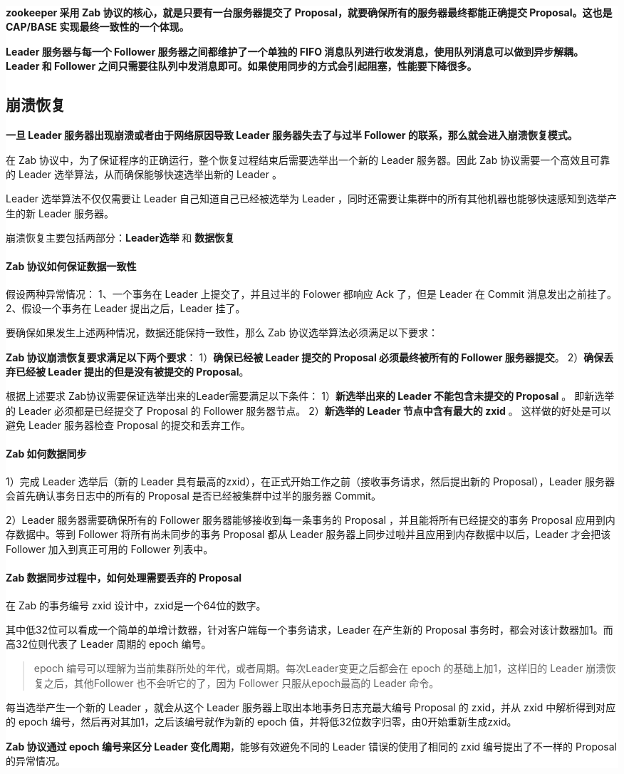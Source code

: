 **zookeeper 采用 Zab 协议的核心，就是只要有一台服务器提交了 Proposal，就要确保所有的服务器最终都能正确提交 Proposal。这也是 CAP/BASE 实现最终一致性的一个体现。**

**Leader 服务器与每一个 Follower 服务器之间都维护了一个单独的 FIFO 消息队列进行收发消息，使用队列消息可以做到异步解耦。 Leader 和 Follower 之间只需要往队列中发消息即可。如果使用同步的方式会引起阻塞，性能要下降很多。**

## 崩溃恢复

**一旦 Leader 服务器出现崩溃或者由于网络原因导致 Leader 服务器失去了与过半 Follower 的联系，那么就会进入崩溃恢复模式。**

在 Zab 协议中，为了保证程序的正确运行，整个恢复过程结束后需要选举出一个新的 Leader 服务器。因此 Zab 协议需要一个高效且可靠的 Leader 选举算法，从而确保能够快速选举出新的 Leader 。

Leader 选举算法不仅仅需要让 Leader 自己知道自己已经被选举为 Leader ，同时还需要让集群中的所有其他机器也能够快速感知到选举产生的新 Leader 服务器。

崩溃恢复主要包括两部分：**Leader选举** 和 **数据恢复**

#### Zab 协议如何保证数据一致性

假设两种异常情况：
 1、一个事务在 Leader 上提交了，并且过半的 Folower 都响应 Ack 了，但是 Leader 在 Commit 消息发出之前挂了。
 2、假设一个事务在 Leader 提出之后，Leader 挂了。

要确保如果发生上述两种情况，数据还能保持一致性，那么 Zab 协议选举算法必须满足以下要求：

**Zab 协议崩溃恢复要求满足以下两个要求**：
 1）**确保已经被 Leader 提交的 Proposal 必须最终被所有的 Follower 服务器提交**。
 2）**确保丢弃已经被 Leader 提出的但是没有被提交的 Proposal**。

根据上述要求
 Zab协议需要保证选举出来的Leader需要满足以下条件：
 1）**新选举出来的 Leader 不能包含未提交的 Proposal** 。
 即新选举的 Leader 必须都是已经提交了 Proposal 的 Follower 服务器节点。
 2）**新选举的 Leader 节点中含有最大的 zxid** 。
 这样做的好处是可以避免 Leader 服务器检查 Proposal 的提交和丢弃工作。

#### Zab 如何数据同步

1）完成 Leader 选举后（新的 Leader 具有最高的zxid），在正式开始工作之前（接收事务请求，然后提出新的 Proposal），Leader 服务器会首先确认事务日志中的所有的 Proposal 是否已经被集群中过半的服务器 Commit。

2）Leader 服务器需要确保所有的 Follower 服务器能够接收到每一条事务的 Proposal ，并且能将所有已经提交的事务 Proposal 应用到内存数据中。等到 Follower 将所有尚未同步的事务 Proposal 都从 Leader 服务器上同步过啦并且应用到内存数据中以后，Leader 才会把该 Follower 加入到真正可用的 Follower 列表中。

#### Zab 数据同步过程中，如何处理需要丢弃的 Proposal

在 Zab 的事务编号 zxid 设计中，zxid是一个64位的数字。

其中低32位可以看成一个简单的单增计数器，针对客户端每一个事务请求，Leader 在产生新的 Proposal 事务时，都会对该计数器加1。而高32位则代表了 Leader 周期的 epoch 编号。

> epoch 编号可以理解为当前集群所处的年代，或者周期。每次Leader变更之后都会在 epoch 的基础上加1，这样旧的 Leader 崩溃恢复之后，其他Follower 也不会听它的了，因为 Follower 只服从epoch最高的 Leader 命令。

每当选举产生一个新的 Leader ，就会从这个 Leader 服务器上取出本地事务日志充最大编号 Proposal 的 zxid，并从 zxid 中解析得到对应的 epoch 编号，然后再对其加1，之后该编号就作为新的 epoch 值，并将低32位数字归零，由0开始重新生成zxid。

**Zab 协议通过 epoch 编号来区分 Leader 变化周期**，能够有效避免不同的 Leader 错误的使用了相同的 zxid 编号提出了不一样的 Proposal 的异常情况。
